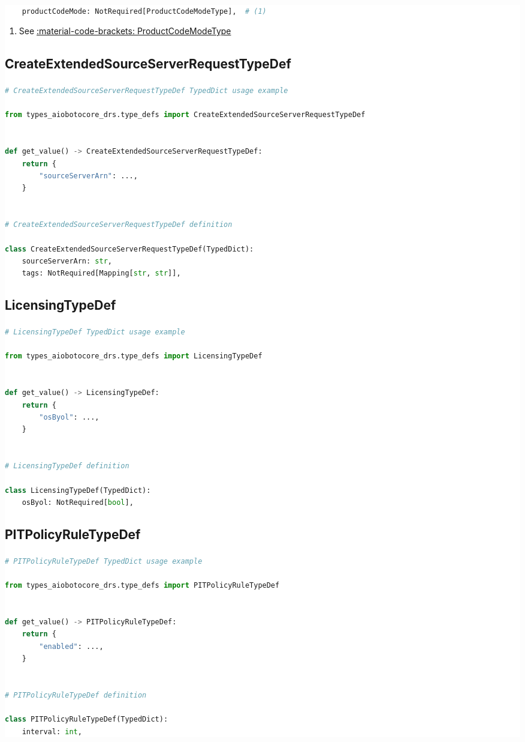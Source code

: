 ```python
    productCodeMode: NotRequired[ProductCodeModeType],  # (1)
```

1. See [:material-code-brackets: ProductCodeModeType](./literals.md#productcodemodetype) 
## CreateExtendedSourceServerRequestTypeDef

```python
# CreateExtendedSourceServerRequestTypeDef TypedDict usage example

from types_aiobotocore_drs.type_defs import CreateExtendedSourceServerRequestTypeDef


def get_value() -> CreateExtendedSourceServerRequestTypeDef:
    return {
        "sourceServerArn": ...,
    }


# CreateExtendedSourceServerRequestTypeDef definition

class CreateExtendedSourceServerRequestTypeDef(TypedDict):
    sourceServerArn: str,
    tags: NotRequired[Mapping[str, str]],
```

## LicensingTypeDef

```python
# LicensingTypeDef TypedDict usage example

from types_aiobotocore_drs.type_defs import LicensingTypeDef


def get_value() -> LicensingTypeDef:
    return {
        "osByol": ...,
    }


# LicensingTypeDef definition

class LicensingTypeDef(TypedDict):
    osByol: NotRequired[bool],
```

## PITPolicyRuleTypeDef

```python
# PITPolicyRuleTypeDef TypedDict usage example

from types_aiobotocore_drs.type_defs import PITPolicyRuleTypeDef


def get_value() -> PITPolicyRuleTypeDef:
    return {
        "enabled": ...,
    }


# PITPolicyRuleTypeDef definition

class PITPolicyRuleTypeDef(TypedDict):
    interval: int,
```